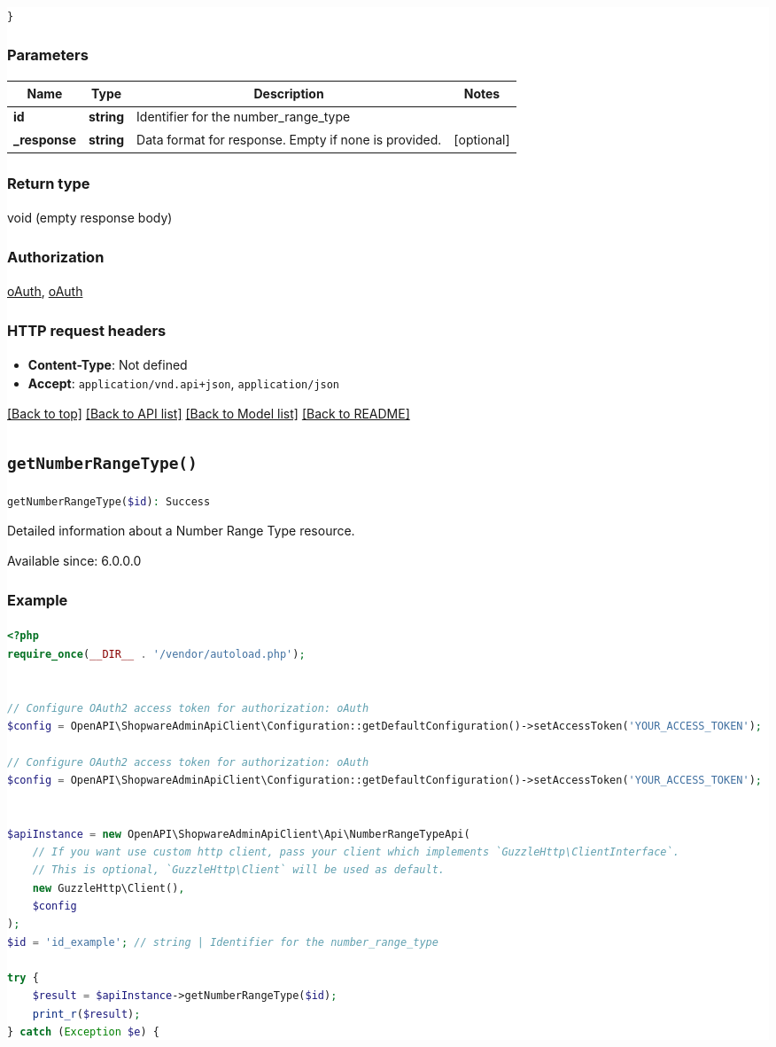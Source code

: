 ```php
}
```

### Parameters

Name | Type | Description  | Notes
------------- | ------------- | ------------- | -------------
 **id** | **string**| Identifier for the number_range_type |
 **_response** | **string**| Data format for response. Empty if none is provided. | [optional]

### Return type

void (empty response body)

### Authorization

[oAuth](../../README.md#oAuth), [oAuth](../../README.md#oAuth)

### HTTP request headers

- **Content-Type**: Not defined
- **Accept**: `application/vnd.api+json`, `application/json`

[[Back to top]](#) [[Back to API list]](../../README.md#endpoints)
[[Back to Model list]](../../README.md#models)
[[Back to README]](../../README.md)

## `getNumberRangeType()`

```php
getNumberRangeType($id): Success
```

Detailed information about a Number Range Type resource.

Available since: 6.0.0.0

### Example

```php
<?php
require_once(__DIR__ . '/vendor/autoload.php');


// Configure OAuth2 access token for authorization: oAuth
$config = OpenAPI\ShopwareAdminApiClient\Configuration::getDefaultConfiguration()->setAccessToken('YOUR_ACCESS_TOKEN');

// Configure OAuth2 access token for authorization: oAuth
$config = OpenAPI\ShopwareAdminApiClient\Configuration::getDefaultConfiguration()->setAccessToken('YOUR_ACCESS_TOKEN');


$apiInstance = new OpenAPI\ShopwareAdminApiClient\Api\NumberRangeTypeApi(
    // If you want use custom http client, pass your client which implements `GuzzleHttp\ClientInterface`.
    // This is optional, `GuzzleHttp\Client` will be used as default.
    new GuzzleHttp\Client(),
    $config
);
$id = 'id_example'; // string | Identifier for the number_range_type

try {
    $result = $apiInstance->getNumberRangeType($id);
    print_r($result);
} catch (Exception $e) {
```